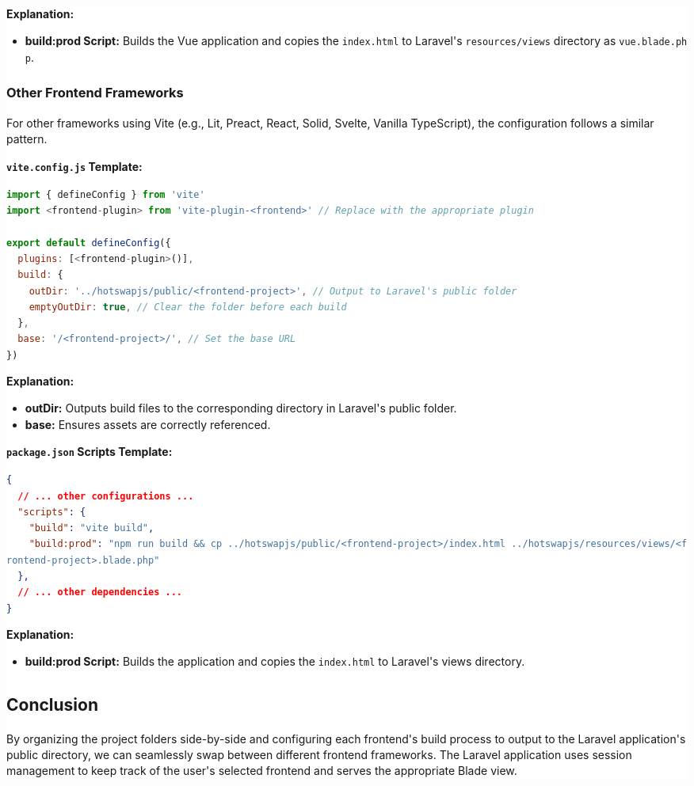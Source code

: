 **Explanation:**

- **build:prod Script:** Builds the Vue application and copies the `index.html` to Laravel's `resources/views` directory as `vue.blade.php`.

### Other Frontend Frameworks

For other frameworks using Vite (e.g., Lit, Preact, React, Solid, Svelte, Vanilla TypeScript), the configuration follows a similar pattern.

**`vite.config.js` Template:**

```js
import { defineConfig } from 'vite'
import <frontend-plugin> from 'vite-plugin-<frontend>' // Replace with the appropriate plugin

export default defineConfig({
  plugins: [<frontend-plugin>()],
  build: {
    outDir: '../hotswapjs/public/<frontend-project>', // Output to Laravel's public folder
    emptyOutDir: true, // Clear the folder before each build
  },
  base: '/<frontend-project>/', // Set the base URL
})
```

**Explanation:**

- **outDir:** Outputs build files to the corresponding directory in Laravel's public folder.
- **base:** Ensures assets are correctly referenced.

**`package.json` Scripts Template:**

```json
{
  // ... other configurations ...
  "scripts": {
    "build": "vite build",
    "build:prod": "npm run build && cp ../hotswapjs/public/<frontend-project>/index.html ../hotswapjs/resources/views/<frontend-project>.blade.php"
  },
  // ... other dependencies ...
}
```

**Explanation:**

- **build:prod Script:** Builds the application and copies the `index.html` to Laravel's views directory.

## Conclusion

By organizing the project folders side-by-side and configuring each frontend's build process to output to the Laravel application's public directory, we can seamlessly swap between different frontend frameworks. The Laravel application uses session management to keep track of the user's selected frontend and serves the appropriate Blade view.
